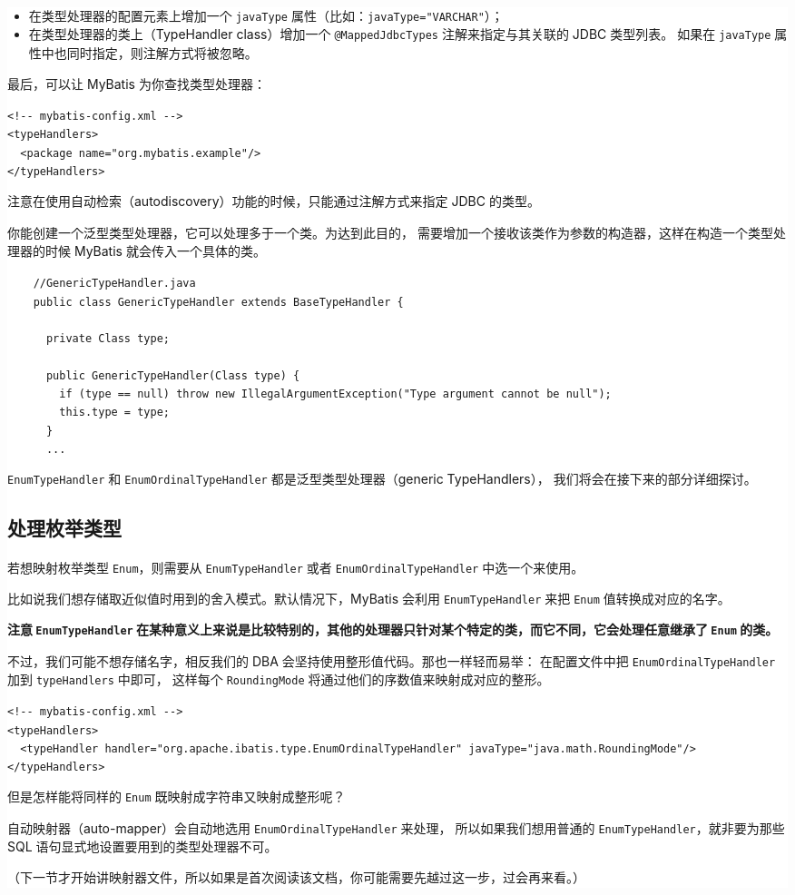 - 在类型处理器的配置元素上增加一个 `javaType` 属性（比如：`javaType="VARCHAR"`）；
- 在类型处理器的类上（TypeHandler class）增加一个 `@MappedJdbcTypes` 注解来指定与其关联的 JDBC 类型列表。 如果在 `javaType` 属性中也同时指定，则注解方式将被忽略。

最后，可以让 MyBatis 为你查找类型处理器：

```
<!-- mybatis-config.xml -->
<typeHandlers>
  <package name="org.mybatis.example"/>
</typeHandlers>
```

注意在使用自动检索（autodiscovery）功能的时候，只能通过注解方式来指定 JDBC 的类型。

你能创建一个泛型类型处理器，它可以处理多于一个类。为达到此目的， 需要增加一个接收该类作为参数的构造器，这样在构造一个类型处理器的时候 MyBatis 就会传入一个具体的类。

```
    //GenericTypeHandler.java
    public class GenericTypeHandler extends BaseTypeHandler {

      private Class type;

      public GenericTypeHandler(Class type) {
        if (type == null) throw new IllegalArgumentException("Type argument cannot be null");
        this.type = type;
      }
      ...
```

`EnumTypeHandler` 和 `EnumOrdinalTypeHandler` 都是泛型类型处理器（generic TypeHandlers）， 我们将会在接下来的部分详细探讨。

## 处理枚举类型

若想映射枚举类型 `Enum`，则需要从 `EnumTypeHandler` 或者 `EnumOrdinalTypeHandler` 中选一个来使用。

比如说我们想存储取近似值时用到的舍入模式。默认情况下，MyBatis 会利用 `EnumTypeHandler` 来把 `Enum` 值转换成对应的名字。

**注意 `EnumTypeHandler` 在某种意义上来说是比较特别的，其他的处理器只针对某个特定的类，而它不同，它会处理任意继承了 `Enum` 的类。**

不过，我们可能不想存储名字，相反我们的 DBA 会坚持使用整形值代码。那也一样轻而易举： 在配置文件中把 `EnumOrdinalTypeHandler` 加到 `typeHandlers` 中即可， 这样每个 `RoundingMode` 将通过他们的序数值来映射成对应的整形。

```
<!-- mybatis-config.xml -->
<typeHandlers>
  <typeHandler handler="org.apache.ibatis.type.EnumOrdinalTypeHandler" javaType="java.math.RoundingMode"/>
</typeHandlers>
```

但是怎样能将同样的 `Enum` 既映射成字符串又映射成整形呢？

自动映射器（auto-mapper）会自动地选用 `EnumOrdinalTypeHandler` 来处理， 所以如果我们想用普通的 `EnumTypeHandler`，就非要为那些 SQL 语句显式地设置要用到的类型处理器不可。

（下一节才开始讲映射器文件，所以如果是首次阅读该文档，你可能需要先越过这一步，过会再来看。）
